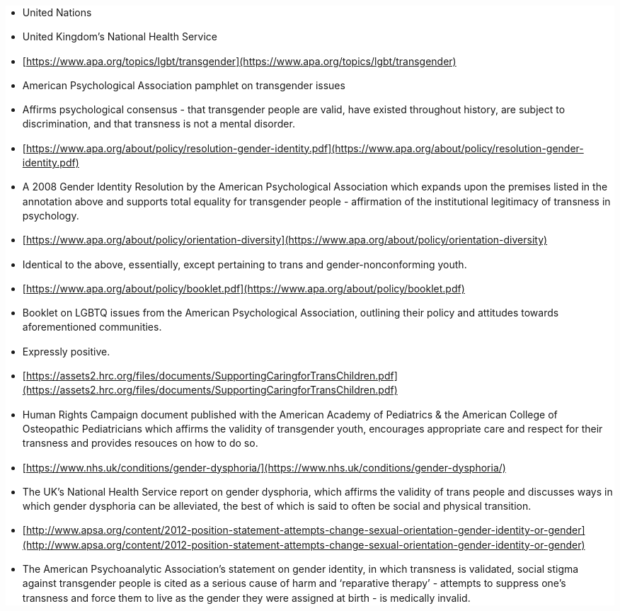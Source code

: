 - United Nations
    
- United Kingdom’s National Health Service
    

- [https://www.apa.org/topics/lgbt/transgender](https://www.apa.org/topics/lgbt/transgender)
    

- American Psychological Association pamphlet on transgender issues
    
- Affirms psychological consensus - that transgender people are valid, have existed throughout history, are subject to discrimination, and that transness is not a mental disorder.
    

- [https://www.apa.org/about/policy/resolution-gender-identity.pdf](https://www.apa.org/about/policy/resolution-gender-identity.pdf)
    

- A 2008 Gender Identity Resolution by the American Psychological Association which expands upon the premises listed in the annotation above and supports total equality for transgender people - affirmation of the institutional legitimacy of transness in psychology.
    

- [https://www.apa.org/about/policy/orientation-diversity](https://www.apa.org/about/policy/orientation-diversity)
    

- Identical to the above, essentially, except pertaining to trans and gender-nonconforming youth.
    

- [https://www.apa.org/about/policy/booklet.pdf](https://www.apa.org/about/policy/booklet.pdf)
    

- Booklet on LGBTQ issues from the American Psychological Association, outlining their policy and attitudes towards aforementioned communities.
    
- Expressly positive.
    

- [https://assets2.hrc.org/files/documents/SupportingCaringforTransChildren.pdf](https://assets2.hrc.org/files/documents/SupportingCaringforTransChildren.pdf)
    

- Human Rights Campaign document published with the American Academy of Pediatrics & the American College of Osteopathic Pediatricians which affirms the validity of transgender youth, encourages appropriate care and respect for their transness and provides resouces on how to do so.
    

- [https://www.nhs.uk/conditions/gender-dysphoria/](https://www.nhs.uk/conditions/gender-dysphoria/)
    

- The UK’s National Health Service report on gender dysphoria, which affirms the validity of trans people and discusses ways in which gender dysphoria can be alleviated, the best of which is said to often be social and physical transition.
    

- [http://www.apsa.org/content/2012-position-statement-attempts-change-sexual-orientation-gender-identity-or-gender](http://www.apsa.org/content/2012-position-statement-attempts-change-sexual-orientation-gender-identity-or-gender)
    

- The American Psychoanalytic Association’s statement on gender identity, in which transness is validated, social stigma against transgender people is cited as a serious cause of harm and ‘reparative therapy’ - attempts to suppress one’s transness and force them to live as the gender they were assigned at birth - is medically invalid.
    